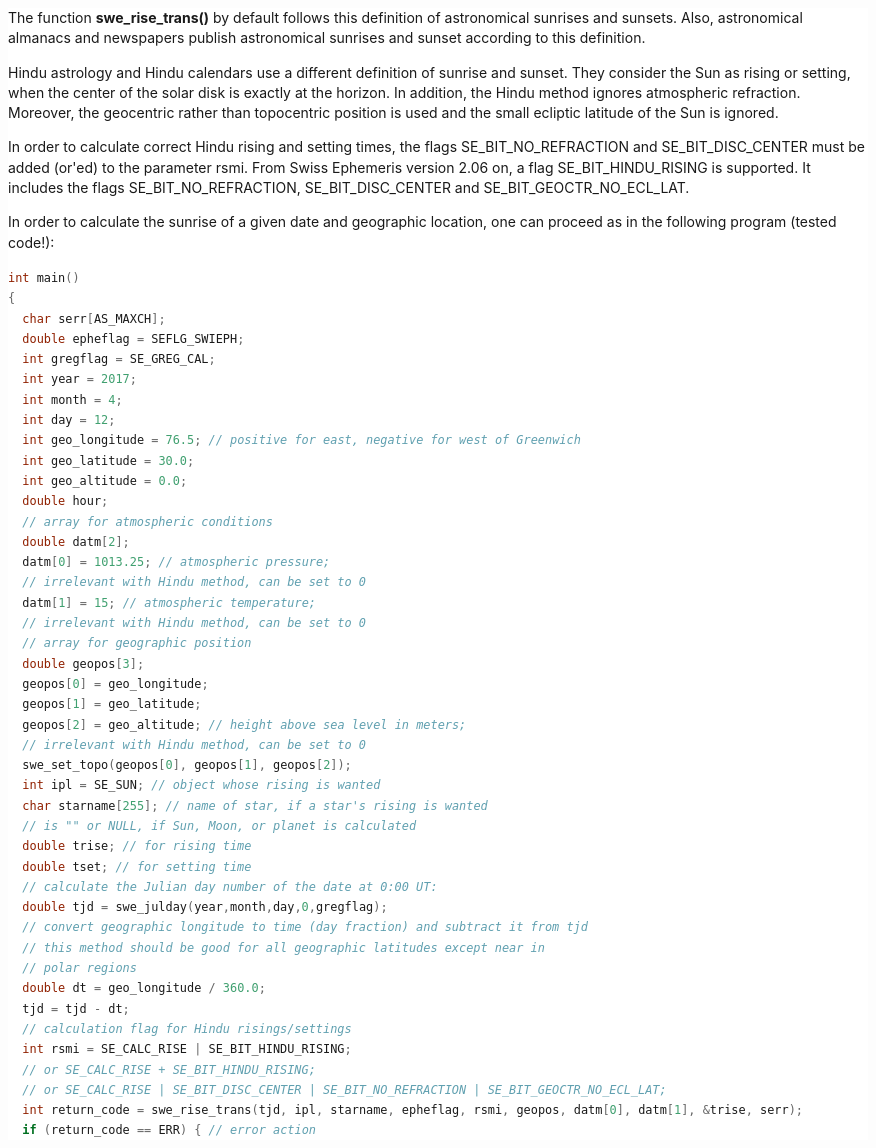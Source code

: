 The function **swe_rise_trans()** by default follows this definition of
astronomical sunrises and sunsets. Also, astronomical almanacs and
newspapers publish astronomical sunrises and sunset according to this
definition.

Hindu astrology and Hindu calendars use a different definition of
sunrise and sunset. They consider the Sun as rising or setting, when the
center of the solar disk is exactly at the horizon. In addition, the
Hindu method ignores atmospheric refraction. Moreover, the geocentric
rather than topocentric position is used and the small ecliptic latitude
of the Sun is ignored.

In order to calculate correct Hindu rising and setting times, the flags
SE_BIT_NO_REFRACTION and SE_BIT_DISC_CENTER must be added (or\'ed) to
the parameter rsmi. From Swiss Ephemeris version 2.06 on, a flag
SE_BIT_HINDU_RISING is supported. It includes the flags
SE_BIT_NO_REFRACTION, SE_BIT_DISC_CENTER and SE_BIT_GEOCTR_NO_ECL_LAT.

In order to calculate the sunrise of a given date and geographic
location, one can proceed as in the following program (tested code!):

```c
int main()
{
  char serr[AS_MAXCH];
  double epheflag = SEFLG_SWIEPH;
  int gregflag = SE_GREG_CAL;
  int year = 2017;
  int month = 4;
  int day = 12;
  int geo_longitude = 76.5; // positive for east, negative for west of Greenwich
  int geo_latitude = 30.0;
  int geo_altitude = 0.0;
  double hour;
  // array for atmospheric conditions
  double datm[2];
  datm[0] = 1013.25; // atmospheric pressure;
  // irrelevant with Hindu method, can be set to 0
  datm[1] = 15; // atmospheric temperature;
  // irrelevant with Hindu method, can be set to 0
  // array for geographic position
  double geopos[3];
  geopos[0] = geo_longitude;
  geopos[1] = geo_latitude;
  geopos[2] = geo_altitude; // height above sea level in meters;
  // irrelevant with Hindu method, can be set to 0
  swe_set_topo(geopos[0], geopos[1], geopos[2]);
  int ipl = SE_SUN; // object whose rising is wanted
  char starname[255]; // name of star, if a star's rising is wanted
  // is "" or NULL, if Sun, Moon, or planet is calculated
  double trise; // for rising time
  double tset; // for setting time
  // calculate the Julian day number of the date at 0:00 UT:
  double tjd = swe_julday(year,month,day,0,gregflag);
  // convert geographic longitude to time (day fraction) and subtract it from tjd
  // this method should be good for all geographic latitudes except near in
  // polar regions
  double dt = geo_longitude / 360.0;
  tjd = tjd - dt;
  // calculation flag for Hindu risings/settings
  int rsmi = SE_CALC_RISE | SE_BIT_HINDU_RISING;
  // or SE_CALC_RISE + SE_BIT_HINDU_RISING;
  // or SE_CALC_RISE | SE_BIT_DISC_CENTER | SE_BIT_NO_REFRACTION | SE_BIT_GEOCTR_NO_ECL_LAT;
  int return_code = swe_rise_trans(tjd, ipl, starname, epheflag, rsmi, geopos, datm[0], datm[1], &trise, serr);
  if (return_code == ERR) { // error action
```